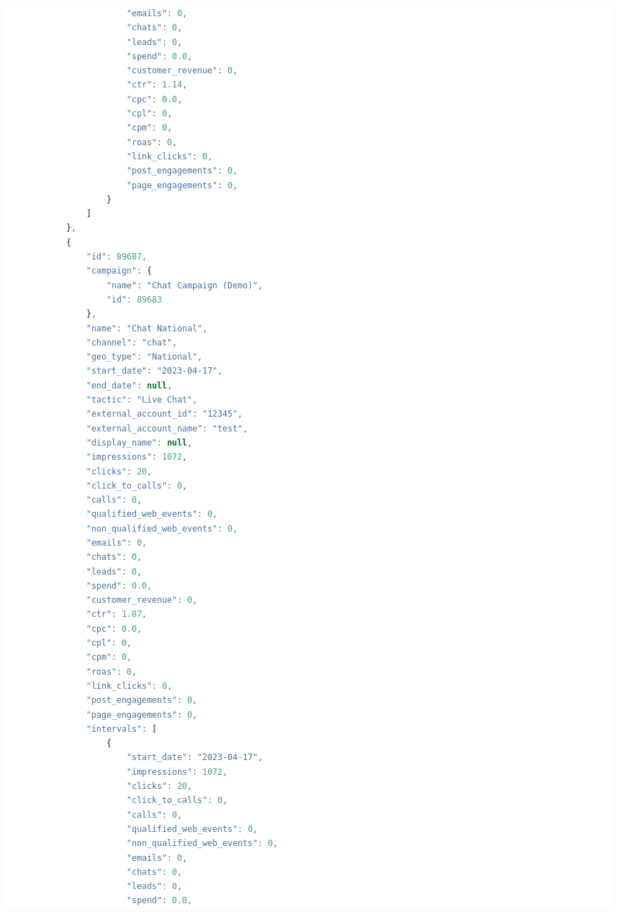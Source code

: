 ```javascript
                        "emails": 0,
                        "chats": 0,
                        "leads": 0,
                        "spend": 0.0,
                        "customer_revenue": 0,
                        "ctr": 1.14,
                        "cpc": 0.0,
                        "cpl": 0,
                        "cpm": 0,
                        "roas": 0,
                        "link_clicks": 0,
                        "post_engagements": 0,
                        "page_engagements": 0,
                    }
                ]
            },
            {
                "id": 89687,
                "campaign": {
                    "name": "Chat Campaign (Demo)",
                    "id": 89683
                },
                "name": "Chat National",
                "channel": "chat",
                "geo_type": "National",
                "start_date": "2023-04-17",
                "end_date": null,
                "tactic": "Live Chat",
                "external_account_id": "12345",
                "external_account_name": "test",
                "display_name": null,
                "impressions": 1072,
                "clicks": 20,
                "click_to_calls": 0,
                "calls": 0,
                "qualified_web_events": 0,
                "non_qualified_web_events": 0,
                "emails": 0,
                "chats": 0,
                "leads": 0,
                "spend": 0.0,
                "customer_revenue": 0,
                "ctr": 1.87,
                "cpc": 0.0,
                "cpl": 0,
                "cpm": 0,
                "roas": 0,
                "link_clicks": 0,
                "post_engagements": 0,
                "page_engagements": 0,
                "intervals": [
                    {
                        "start_date": "2023-04-17",
                        "impressions": 1072,
                        "clicks": 20,
                        "click_to_calls": 0,
                        "calls": 0,
                        "qualified_web_events": 0,
                        "non_qualified_web_events": 0,
                        "emails": 0,
                        "chats": 0,
                        "leads": 0,
                        "spend": 0.0,
```